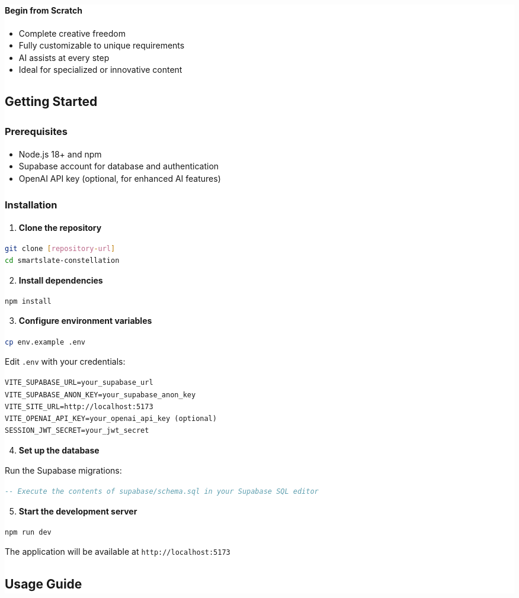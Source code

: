 #### Begin from Scratch
- Complete creative freedom
- Fully customizable to unique requirements
- AI assists at every step
- Ideal for specialized or innovative content

## Getting Started

### Prerequisites
- Node.js 18+ and npm
- Supabase account for database and authentication
- OpenAI API key (optional, for enhanced AI features)

### Installation

1. **Clone the repository**
```bash
git clone [repository-url]
cd smartslate-constellation
```

2. **Install dependencies**
```bash
npm install
```

3. **Configure environment variables**
```bash
cp env.example .env
```

Edit `.env` with your credentials:
```
VITE_SUPABASE_URL=your_supabase_url
VITE_SUPABASE_ANON_KEY=your_supabase_anon_key
VITE_SITE_URL=http://localhost:5173
VITE_OPENAI_API_KEY=your_openai_api_key (optional)
SESSION_JWT_SECRET=your_jwt_secret
```

4. **Set up the database**

Run the Supabase migrations:
```sql
-- Execute the contents of supabase/schema.sql in your Supabase SQL editor
```

5. **Start the development server**
```bash
npm run dev
```

The application will be available at `http://localhost:5173`

## Usage Guide
